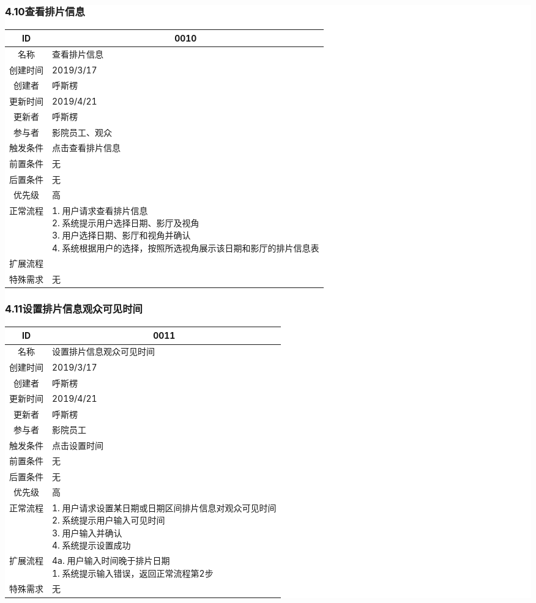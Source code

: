  

### 4.10查看排片信息
| ID | 0010 |
| :---------: | ------|
| 名称 |查看排片信息  |
| 创建时间 | 2019/3/17 |
| 创建者 | 呼斯楞 |
| 更新时间 | 2019/4/21 |
| 更新者 | 呼斯楞 |
| 参与者 | 影院员工、观众 |
| 触发条件 | 点击查看排片信息 |
| 前置条件 | 无 |
| 后置条件 | 无 |
| 优先级 | 高 |
| 正常流程 | 1. 用户请求查看排片信息<br>2. 系统提示用户选择日期、影厅及视角<br>3. 用户选择日期、影厅和视角并确认<br>4. 系统根据用户的选择，按照所选视角展示该日期和影厅的排片信息表<br> |
| 扩展流程 |                                                            |  | 特殊需求 | 3a. 选择日期时（默认当天），可以选择日期区间或具体日期，选择影厅时（默认全部），可以选择全部影厅或某具体影厅。如：选择2019-04-01到2019-04-08区间全部影厅的排片信息<br>3b. 视角分为影厅和电影。视角为影厅时，展示每个影厅自身的排片情况，视角为电影时，展示该电影在各影厅的排片情况。<br>4a. 排片信息表字段定义：影厅名，影片名，放映开始时间，放映结束时间，票价 |
| 特殊需求 | 无     |

### 4.11设置排片信息观众可见时间
| ID | 0011|
| :---------: | ------|
| 名称 | 设置排片信息观众可见时间 |
| 创建时间 | 2019/3/17 |
| 创建者 | 呼斯楞 |
| 更新时间 | 2019/4/21 |
| 更新者 | 呼斯楞 |
| 参与者 | 影院员工 |
| 触发条件 | 点击设置时间|
| 前置条件 | 无 |
| 后置条件 | 无 |
| 优先级 | 高 |
| 正常流程 | 1. 用户请求设置某日期或日期区间排片信息对观众可见时间<br>2. 系统提示用户输入可见时间<br>3. 用户输入并确认<br>4. 系统提示设置成功 <br>|
| 扩展流程 | 4a. 用户输入时间晚于排片日期<br>1. 系统提示输入错误，返回正常流程第2步 <br>|                                     |
| 特殊需求 | 无                                                          |
